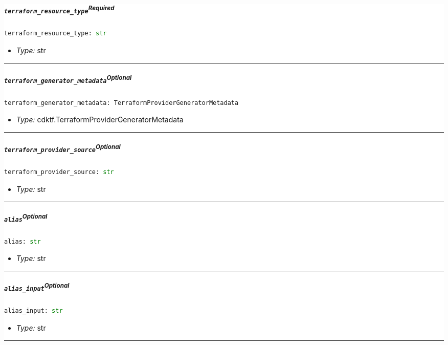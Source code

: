##### `terraform_resource_type`<sup>Required</sup> <a name="terraform_resource_type" id="@cdktf/provider-tfe.provider.TfeProvider.property.terraformResourceType"></a>

```python
terraform_resource_type: str
```

- *Type:* str

---

##### `terraform_generator_metadata`<sup>Optional</sup> <a name="terraform_generator_metadata" id="@cdktf/provider-tfe.provider.TfeProvider.property.terraformGeneratorMetadata"></a>

```python
terraform_generator_metadata: TerraformProviderGeneratorMetadata
```

- *Type:* cdktf.TerraformProviderGeneratorMetadata

---

##### `terraform_provider_source`<sup>Optional</sup> <a name="terraform_provider_source" id="@cdktf/provider-tfe.provider.TfeProvider.property.terraformProviderSource"></a>

```python
terraform_provider_source: str
```

- *Type:* str

---

##### `alias`<sup>Optional</sup> <a name="alias" id="@cdktf/provider-tfe.provider.TfeProvider.property.alias"></a>

```python
alias: str
```

- *Type:* str

---

##### `alias_input`<sup>Optional</sup> <a name="alias_input" id="@cdktf/provider-tfe.provider.TfeProvider.property.aliasInput"></a>

```python
alias_input: str
```

- *Type:* str

---
